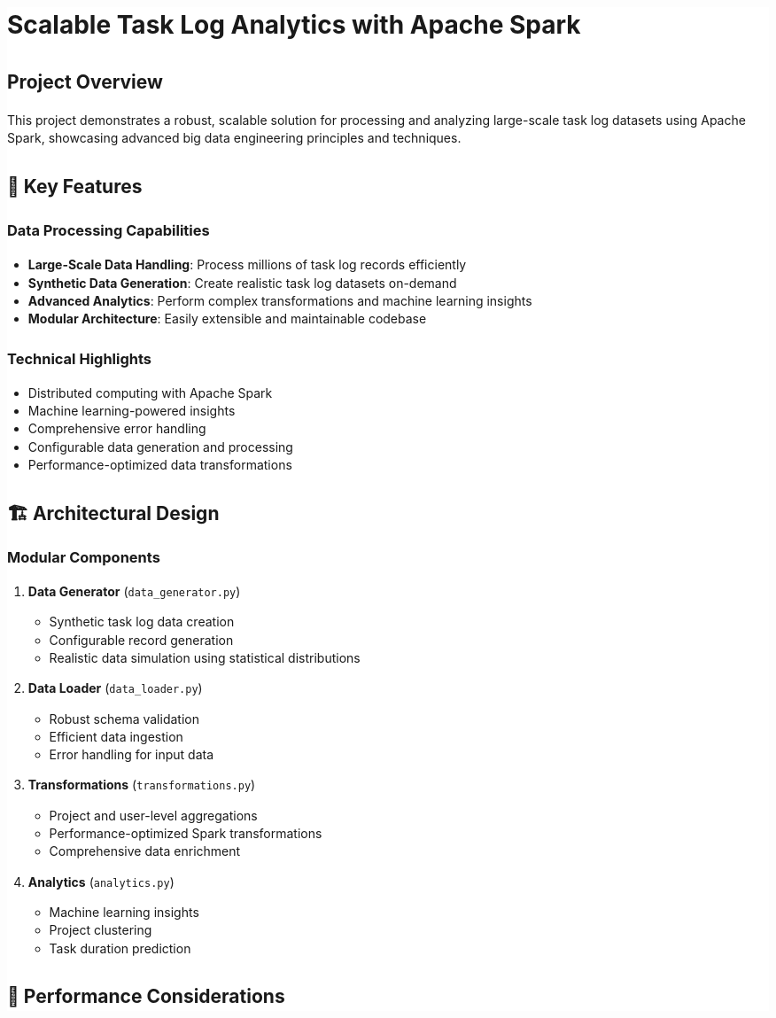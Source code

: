 # Scalable Task Log Analytics with Apache Spark

## Project Overview

This project demonstrates a robust, scalable solution for processing and analyzing large-scale task log datasets using Apache Spark, showcasing advanced big data engineering principles and techniques.

## 🚀 Key Features

### Data Processing Capabilities
- **Large-Scale Data Handling**: Process millions of task log records efficiently
- **Synthetic Data Generation**: Create realistic task log datasets on-demand
- **Advanced Analytics**: Perform complex transformations and machine learning insights
- **Modular Architecture**: Easily extensible and maintainable codebase

### Technical Highlights
- Distributed computing with Apache Spark
- Machine learning-powered insights
- Comprehensive error handling
- Configurable data generation and processing
- Performance-optimized data transformations

## 🏗️ Architectural Design

### Modular Components
1. **Data Generator** (`data_generator.py`)
   - Synthetic task log data creation
   - Configurable record generation
   - Realistic data simulation using statistical distributions

2. **Data Loader** (`data_loader.py`)
   - Robust schema validation
   - Efficient data ingestion
   - Error handling for input data

3. **Transformations** (`transformations.py`)
   - Project and user-level aggregations
   - Performance-optimized Spark transformations
   - Comprehensive data enrichment

4. **Analytics** (`analytics.py`)
   - Machine learning insights
   - Project clustering
   - Task duration prediction

## 🔬 Performance Considerations
